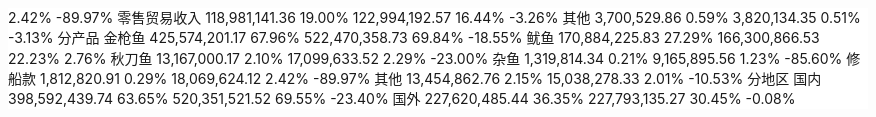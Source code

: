 2.42%
-89.97%
零售贸易收入
118,981,141.36
19.00%
122,994,192.57
16.44%
-3.26%
其他
3,700,529.86
0.59%
3,820,134.35
0.51%
-3.13%
分产品
金枪鱼
425,574,201.17
67.96%
522,470,358.73
69.84%
-18.55%
鱿鱼
170,884,225.83
27.29%
166,300,866.53
22.23%
2.76%
秋刀鱼
13,167,000.17
2.10%
17,099,633.52
2.29%
-23.00%
杂鱼
1,319,814.34
0.21%
9,165,895.56
1.23%
-85.60%
修船款
1,812,820.91
0.29%
18,069,624.12
2.42%
-89.97%
其他
13,454,862.76
2.15%
15,038,278.33
2.01%
-10.53%
分地区
国内
398,592,439.74
63.65%
520,351,521.52
69.55%
-23.40%
国外
227,620,485.44
36.35%
227,793,135.27
30.45%
-0.08%